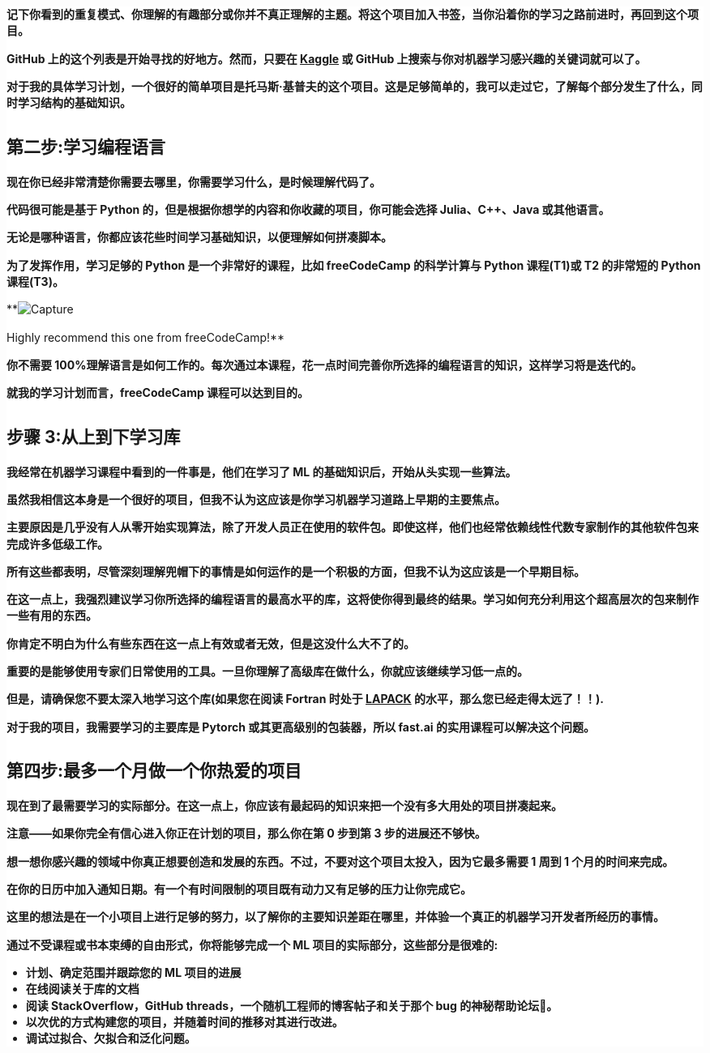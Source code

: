 **记下你看到的重复模式、你理解的有趣部分或你并不真正理解的主题。将这个项目加入书签，当你沿着你的学习之路前进时，再回到这个项目。**

**GitHub 上的这个列表是开始寻找的好地方。然而，只要在 [Kaggle](https://www.kaggle.com/) 或 GitHub 上搜索与你对机器学习感兴趣的关键词就可以了。**

**对于我的具体学习计划，一个很好的简单项目是托马斯·基普夫的这个项目。这是足够简单的，我可以走过它，了解每个部分发生了什么，同时学习结构的基础知识。**

## **第二步:学习编程语言**

**现在你已经非常清楚你需要去哪里，你需要学习什么，是时候理解代码了。**

**代码很可能是基于 Python 的，但是根据你想学的内容和你收藏的项目，你可能会选择 Julia、C++、Java 或其他语言。**

**无论是哪种语言，你都应该花些时间学习基础知识，以便理解如何拼凑脚本。**

**为了发挥作用，学习足够的 Python 是一个非常好的课程，比如 freeCodeCamp 的科学计算与 Python 课程(T1)或 T2 的非常短的 Python 课程(T3)。**

**![Capture](img/650b3c5c6a110beb4edf878243d5c33f.png)

Highly recommend this one from freeCodeCamp!** 

**你不需要 100%理解语言是如何工作的。每次通过本课程，花一点时间完善你所选择的编程语言的知识，这样学习将是迭代的。**

**就我的学习计划而言，freeCodeCamp 课程可以达到目的。**

## **步骤 3:从上到下学习库**

**我经常在机器学习课程中看到的一件事是，他们在学习了 ML 的基础知识后，开始从头实现一些算法。**

**虽然我相信这本身是一个很好的项目，但我不认为这应该是你学习机器学习道路上早期的主要焦点。**

**主要原因是几乎没有人从零开始实现算法，除了开发人员正在使用的软件包。即使这样，他们也经常依赖线性代数专家制作的其他软件包来完成许多低级工作。**

**所有这些都表明，尽管深刻理解兜帽下的事情是如何运作的是一个积极的方面，但我不认为这应该是一个早期目标。**

**在这一点上，我强烈建议学习你所选择的编程语言的最高水平的库，这将使你得到最终的结果。学习如何充分利用这个超高层次的包来制作一些有用的东西。**

**你肯定不明白为什么有些东西在这一点上有效或者无效，但是这没什么大不了的。**

**重要的是能够使用专家们日常使用的工具。一旦你理解了高级库在做什么，你就应该继续学习低一点的。**

**但是，请确保您不要太深入地学习这个库(如果您在阅读 Fortran 时处于 [LAPACK](http://www.netlib.org/lapack/) 的水平，那么您已经走得太远了！！).**

**对于我的项目，我需要学习的主要库是 Pytorch 或其更高级别的包装器，所以 fast.ai 的实用课程可以解决这个问题。**

## **第四步:最多一个月做一个你热爱的项目**

**现在到了最需要学习的实际部分。在这一点上，你应该有最起码的知识来把一个没有多大用处的项目拼凑起来。**

**注意——如果你完全有信心进入你正在计划的项目，那么你在第 0 步到第 3 步的进展还不够快。**

**想一想你感兴趣的领域中你真正想要创造和发展的东西。不过，不要对这个项目太投入，因为它最多需要 1 周到 1 个月的时间来完成。**

**在你的日历中加入通知日期。有一个有时间限制的项目既有动力又有足够的压力让你完成它。**

**这里的想法是在一个小项目上进行足够的努力，以了解你的主要知识差距在哪里，并体验一个真正的机器学习开发者所经历的事情。**

**通过不受课程或书本束缚的自由形式，你将能够完成一个 ML 项目的实际部分，这些部分是很难的:**

*   **计划、确定范围并跟踪您的 ML 项目的进展**
*   **在线阅读关于库的文档**
*   **阅读 StackOverflow，GitHub threads，一个随机工程师的博客帖子和关于那个 bug 的神秘帮助论坛👺。**
*   **以次优的方式构建您的项目，并随着时间的推移对其进行改进。**
*   **调试过拟合、欠拟合和泛化问题。**
